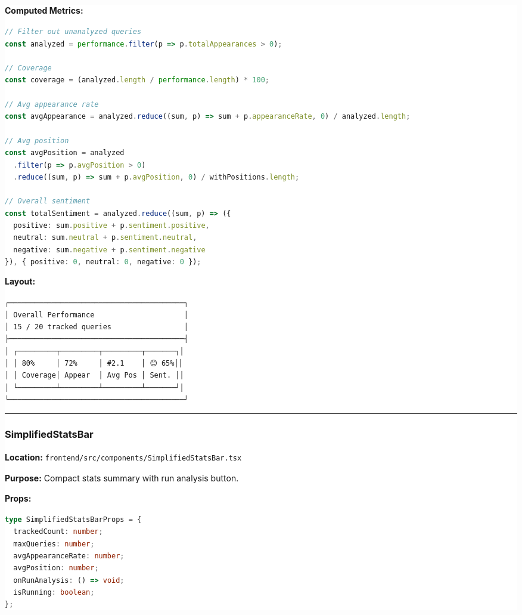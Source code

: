 **Computed Metrics:**

```typescript
// Filter out unanalyzed queries
const analyzed = performance.filter(p => p.totalAppearances > 0);

// Coverage
const coverage = (analyzed.length / performance.length) * 100;

// Avg appearance rate
const avgAppearance = analyzed.reduce((sum, p) => sum + p.appearanceRate, 0) / analyzed.length;

// Avg position
const avgPosition = analyzed
  .filter(p => p.avgPosition > 0)
  .reduce((sum, p) => sum + p.avgPosition, 0) / withPositions.length;

// Overall sentiment
const totalSentiment = analyzed.reduce((sum, p) => ({
  positive: sum.positive + p.sentiment.positive,
  neutral: sum.neutral + p.sentiment.neutral,
  negative: sum.negative + p.sentiment.negative
}), { positive: 0, neutral: 0, negative: 0 });
```

**Layout:**

```
┌─────────────────────────────────────────┐
│ Overall Performance                     │
│ 15 / 20 tracked queries                 │
├─────────────────────────────────────────┤
│ ┌─────────┬─────────┬─────────┬───────┐│
│ │ 80%     │ 72%     │ #2.1    │ 😊 65%││
│ │ Coverage│ Appear  │ Avg Pos │ Sent. ││
│ └─────────┴─────────┴─────────┴───────┘│
└─────────────────────────────────────────┘
```

---

### SimplifiedStatsBar

**Location:** `frontend/src/components/SimplifiedStatsBar.tsx`

**Purpose:** Compact stats summary with run analysis button.

**Props:**

```typescript
type SimplifiedStatsBarProps = {
  trackedCount: number;
  maxQueries: number;
  avgAppearanceRate: number;
  avgPosition: number;
  onRunAnalysis: () => void;
  isRunning: boolean;
};
```
